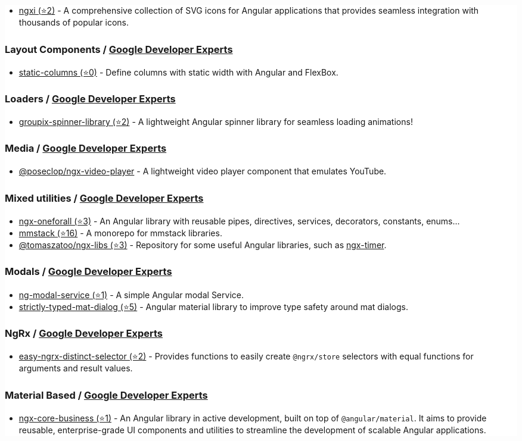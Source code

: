*   [ngxi (⭐2)](https://github.com/adrian-ub/ngxi) - A comprehensive collection of SVG icons for Angular applications that provides seamless integration with thousands of popular icons.

### Layout Components / [Google Developer Experts](https://developers.google.com/experts/all/technology/web-technologies)

*   [static-columns (⭐0)](https://github.com/darekf77/static-columns) - Define columns with static width with Angular and FlexBox.

### Loaders / [Google Developer Experts](https://developers.google.com/experts/all/technology/web-technologies)

*   [groupix-spinner-library (⭐2)](https://github.com/ArshdeepGrover/groupix-spinner-library) - A lightweight Angular spinner library for seamless loading animations!

### Media / [Google Developer Experts](https://developers.google.com/experts/all/technology/web-technologies)

*   [@poseclop/ngx-video-player](https://www.npmjs.com/package/@poseclop/ngx-video-player) - A lightweight video player component that emulates YouTube.

### Mixed utilities / [Google Developer Experts](https://developers.google.com/experts/all/technology/web-technologies)

*   [ngx-oneforall (⭐3)](https://github.com/love1024/ngx-oneforall) - An Angular library with reusable pipes, directives, services, decorators, constants, enums...
*   [mmstack (⭐16)](https://github.com/mihajm/mmstack) - A monorepo for mmstack libraries.
*   [@tomaszatoo/ngx-libs (⭐3)](https://github.com/tomaszatoo/ngx-libs) - Repository for some useful Angular libraries, such as [ngx-timer](https://www.npmjs.com/package/@tomaszatoo/ngx-timer).

### Modals / [Google Developer Experts](https://developers.google.com/experts/all/technology/web-technologies)

*   [ng-modal-service (⭐1)](https://github.com/nhusby/ng-modal-service) - A simple Angular modal Service.
*   [strictly-typed-mat-dialog (⭐5)](https://github.com/JustSolve-self-serve/strictly-typed-mat-dialog) - Angular material library to improve type safety around mat dialogs.

### NgRx / [Google Developer Experts](https://developers.google.com/experts/all/technology/web-technologies)

*   [easy-ngrx-distinct-selector (⭐2)](https://github.com/NGneers/easy-ngrx-distinct-selector) - Provides functions to easily create `@ngrx/store` selectors with equal functions for arguments and result values.

### Material Based / [Google Developer Experts](https://developers.google.com/experts/all/technology/web-technologies)

*   [ngx-core-business (⭐1)](https://github.com/jxcodes/ngx-core-business) - An Angular library in active development, built on top of `@angular/material`. It aims to provide reusable, enterprise-grade UI components and utilities to streamline the development of scalable Angular applications.
